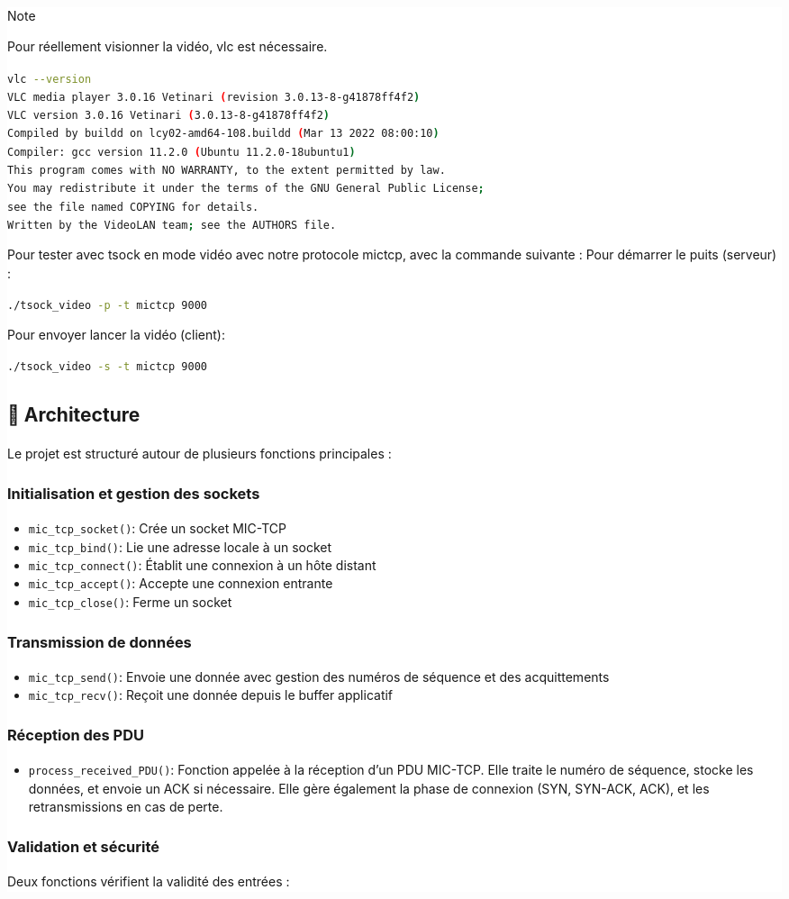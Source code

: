 > [!NOTE]  
> Pour réellement visionner la vidéo, vlc est nécessaire.
> 
```bash
vlc --version
VLC media player 3.0.16 Vetinari (revision 3.0.13-8-g41878ff4f2)
VLC version 3.0.16 Vetinari (3.0.13-8-g41878ff4f2)
Compiled by buildd on lcy02-amd64-108.buildd (Mar 13 2022 08:00:10)
Compiler: gcc version 11.2.0 (Ubuntu 11.2.0-18ubuntu1)
This program comes with NO WARRANTY, to the extent permitted by law.
You may redistribute it under the terms of the GNU General Public License;
see the file named COPYING for details.
Written by the VideoLAN team; see the AUTHORS file.
```


Pour tester avec tsock en mode vidéo avec notre protocole mictcp, avec la commande suivante :
Pour démarrer le puits (serveur) :
```bash
./tsock_video -p -t mictcp 9000
```

Pour envoyer lancer la vidéo (client):
```bash
./tsock_video -s -t mictcp 9000
```	

## 🧱 Architecture

Le projet est structuré autour de plusieurs fonctions principales :

### Initialisation et gestion des sockets

- `mic_tcp_socket()`: Crée un socket MIC-TCP
- `mic_tcp_bind()`: Lie une adresse locale à un socket
- `mic_tcp_connect()`: Établit une connexion à un hôte distant
- `mic_tcp_accept()`: Accepte une connexion entrante
- `mic_tcp_close()`: Ferme un socket

### Transmission de données

- `mic_tcp_send()`: Envoie une donnée avec gestion des numéros de séquence et des acquittements
- `mic_tcp_recv()`: Reçoit une donnée depuis le buffer applicatif

### Réception des PDU

- `process_received_PDU()`: Fonction appelée à la réception d’un PDU MIC-TCP. Elle traite le numéro de séquence, stocke les données, et envoie un ACK si nécessaire. Elle gère également la phase de connexion (SYN, SYN-ACK, ACK), et les retransmissions en cas de perte.


### Validation et sécurité

Deux fonctions vérifient la validité des entrées :
